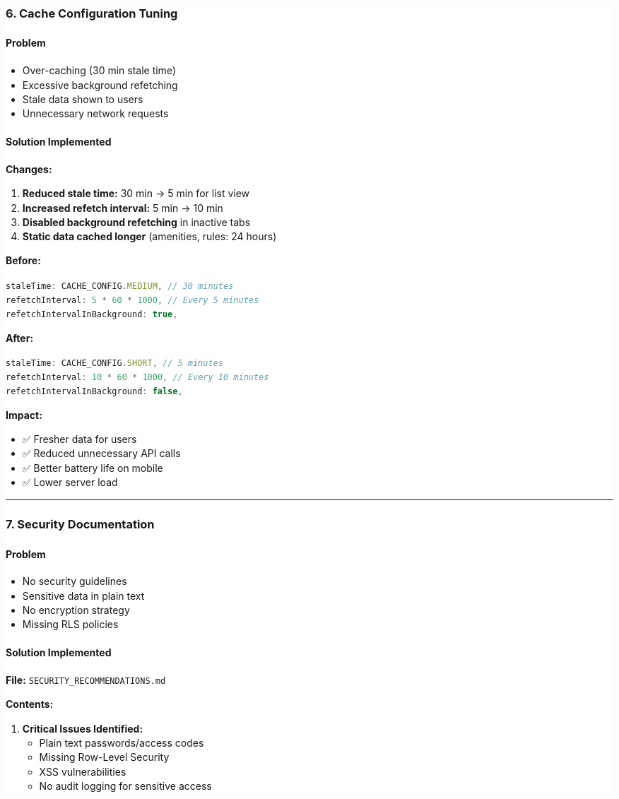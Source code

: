 
### 6. **Cache Configuration Tuning**

#### Problem
- Over-caching (30 min stale time)
- Excessive background refetching
- Stale data shown to users
- Unnecessary network requests

#### Solution Implemented

**Changes:**
1. **Reduced stale time:** 30 min → 5 min for list view
2. **Increased refetch interval:** 5 min → 10 min
3. **Disabled background refetching** in inactive tabs
4. **Static data cached longer** (amenities, rules: 24 hours)

**Before:**
```typescript
staleTime: CACHE_CONFIG.MEDIUM, // 30 minutes
refetchInterval: 5 * 60 * 1000, // Every 5 minutes
refetchIntervalInBackground: true,
```

**After:**
```typescript
staleTime: CACHE_CONFIG.SHORT, // 5 minutes
refetchInterval: 10 * 60 * 1000, // Every 10 minutes
refetchIntervalInBackground: false,
```

**Impact:**
- ✅ Fresher data for users
- ✅ Reduced unnecessary API calls
- ✅ Better battery life on mobile
- ✅ Lower server load

---

### 7. **Security Documentation**

#### Problem
- No security guidelines
- Sensitive data in plain text
- No encryption strategy
- Missing RLS policies

#### Solution Implemented
**File:** `SECURITY_RECOMMENDATIONS.md`

**Contents:**
1. **Critical Issues Identified:**
   - Plain text passwords/access codes
   - Missing Row-Level Security
   - XSS vulnerabilities
   - No audit logging for sensitive access
